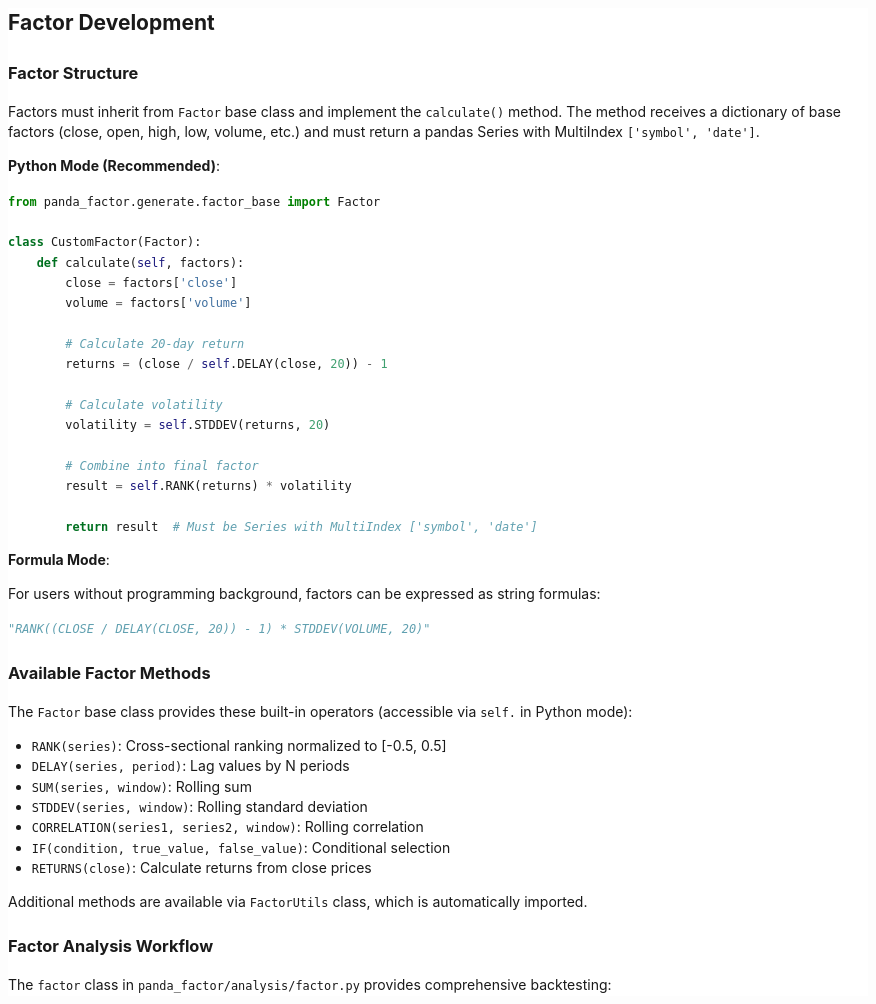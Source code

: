 ## Factor Development

### Factor Structure

Factors must inherit from `Factor` base class and implement the `calculate()` method. The method receives a dictionary of base factors (close, open, high, low, volume, etc.) and must return a pandas Series with MultiIndex `['symbol', 'date']`.

**Python Mode (Recommended)**:

```python
from panda_factor.generate.factor_base import Factor

class CustomFactor(Factor):
    def calculate(self, factors):
        close = factors['close']
        volume = factors['volume']

        # Calculate 20-day return
        returns = (close / self.DELAY(close, 20)) - 1

        # Calculate volatility
        volatility = self.STDDEV(returns, 20)

        # Combine into final factor
        result = self.RANK(returns) * volatility

        return result  # Must be Series with MultiIndex ['symbol', 'date']
```

**Formula Mode**:

For users without programming background, factors can be expressed as string formulas:

```python
"RANK((CLOSE / DELAY(CLOSE, 20)) - 1) * STDDEV(VOLUME, 20)"
```

### Available Factor Methods

The `Factor` base class provides these built-in operators (accessible via `self.` in Python mode):

- `RANK(series)`: Cross-sectional ranking normalized to [-0.5, 0.5]
- `DELAY(series, period)`: Lag values by N periods
- `SUM(series, window)`: Rolling sum
- `STDDEV(series, window)`: Rolling standard deviation
- `CORRELATION(series1, series2, window)`: Rolling correlation
- `IF(condition, true_value, false_value)`: Conditional selection
- `RETURNS(close)`: Calculate returns from close prices

Additional methods are available via `FactorUtils` class, which is automatically imported.

### Factor Analysis Workflow

The `factor` class in `panda_factor/analysis/factor.py` provides comprehensive backtesting:
